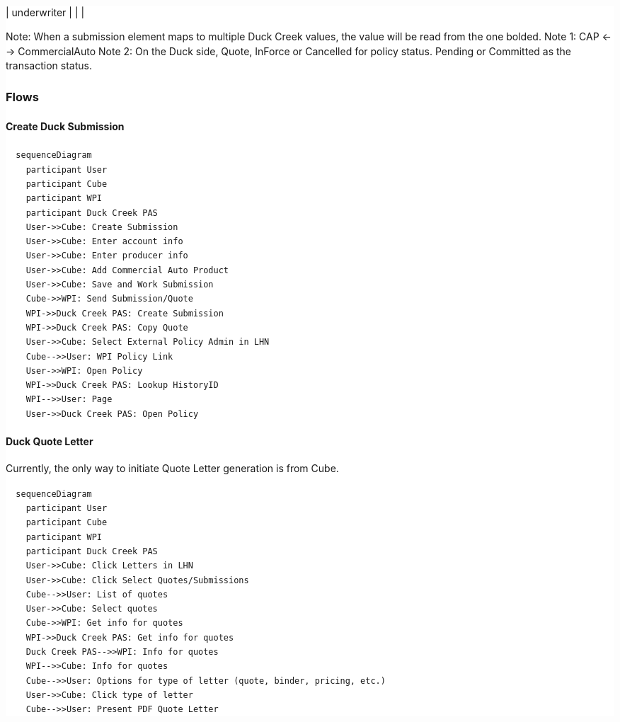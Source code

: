 | underwriter                                     |        |                                                                   |

Note: When a submission element maps to multiple Duck Creek values, the value will be read from the one bolded.
Note 1: CAP <--> CommercialAuto
Note 2: On the Duck side, Quote, InForce or Cancelled for policy status. Pending or Committed as the transaction status.


### Flows

#### Create Duck Submission

```mermaid
  sequenceDiagram
    participant User
    participant Cube
    participant WPI
    participant Duck Creek PAS
    User->>Cube: Create Submission
    User->>Cube: Enter account info
    User->>Cube: Enter producer info
    User->>Cube: Add Commercial Auto Product
    User->>Cube: Save and Work Submission
    Cube->>WPI: Send Submission/Quote
    WPI->>Duck Creek PAS: Create Submission
    WPI->>Duck Creek PAS: Copy Quote
    User->>Cube: Select External Policy Admin in LHN
    Cube-->>User: WPI Policy Link
    User->>WPI: Open Policy
    WPI->>Duck Creek PAS: Lookup HistoryID
    WPI-->>User: Page
    User->>Duck Creek PAS: Open Policy
```

#### Duck Quote Letter

Currently, the only way to initiate Quote Letter generation is from
Cube.

```mermaid
  sequenceDiagram
    participant User
    participant Cube
    participant WPI
    participant Duck Creek PAS
    User->>Cube: Click Letters in LHN
    User->>Cube: Click Select Quotes/Submissions
    Cube-->>User: List of quotes
    User->>Cube: Select quotes
    Cube->>WPI: Get info for quotes
    WPI->>Duck Creek PAS: Get info for quotes
    Duck Creek PAS-->>WPI: Info for quotes
    WPI-->>Cube: Info for quotes
    Cube-->>User: Options for type of letter (quote, binder, pricing, etc.)
    User->>Cube: Click type of letter
    Cube-->>User: Present PDF Quote Letter
```
